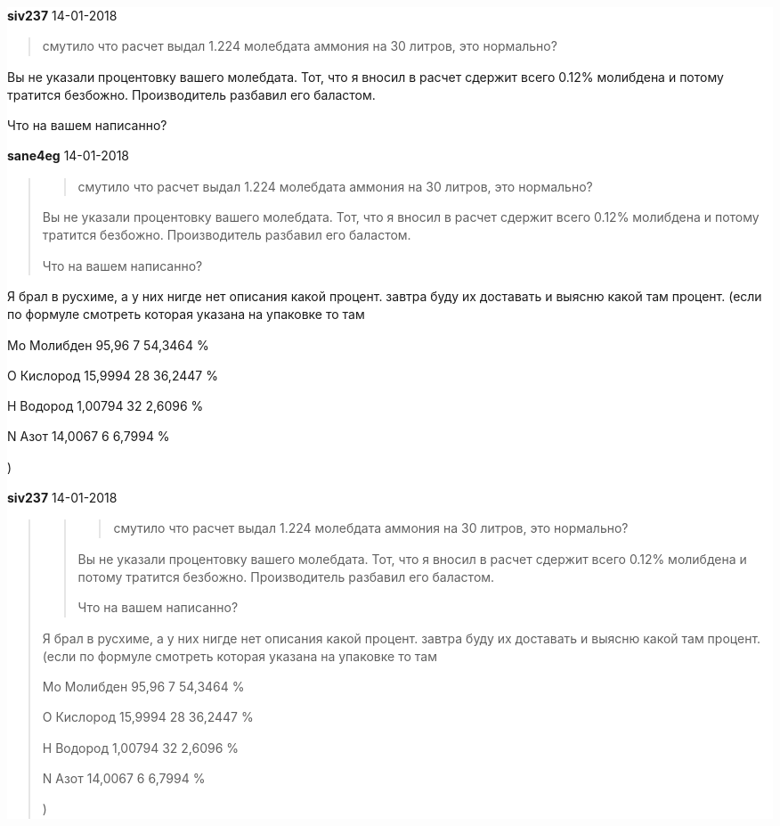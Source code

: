 
**siv237** 14-01-2018

> смутило что расчет выдал 1.224 молебдата аммония на 30 литров, это нормально?

Вы не указали процентовку вашего молебдата. Тот, что я вносил в расчет сдержит всего 0.12% молибдена и потому тратится безбожно. Производитель разбавил его баластом. 

Что на вашем написанно?


**sane4eg** 14-01-2018

> > смутило что расчет выдал 1.224 молебдата аммония на 30 литров, это нормально?
> 
> 
> 
> Вы не указали процентовку вашего молебдата. Тот, что я вносил в расчет сдержит всего 0.12% молибдена и потому тратится безбожно. Производитель разбавил его баластом. 
> 
> Что на вашем написанно?

Я брал в русхиме, а у них нигде нет описания какой процент. завтра буду их доставать и выясню какой там процент. (если по формуле смотреть которая указана на упаковке то там 

Mo	Молибден	95,96	7	54,3464 %

O	Кислород	15,9994	28	36,2447 %

H	Водород	1,00794	32	2,6096 %

N	Азот	14,0067	6	6,7994 %

)


**siv237** 14-01-2018

> > > смутило что расчет выдал 1.224 молебдата аммония на 30 литров, это нормально?
> > 
> > 
> > 
> > Вы не указали процентовку вашего молебдата. Тот, что я вносил в расчет сдержит всего 0.12% молибдена и потому тратится безбожно. Производитель разбавил его баластом. 
> > 
> > Что на вашем написанно?
> 
> 
> 
> Я брал в русхиме, а у них нигде нет описания какой процент. завтра буду их доставать и выясню какой там процент. (если по формуле смотреть которая указана на упаковке то там 
> 
> Mo	Молибден	95,96	7	54,3464 %
> 
> O	Кислород	15,9994	28	36,2447 %
> 
> H	Водород	1,00794	32	2,6096 %
> 
> N	Азот	14,0067	6	6,7994 %
> 
> )
